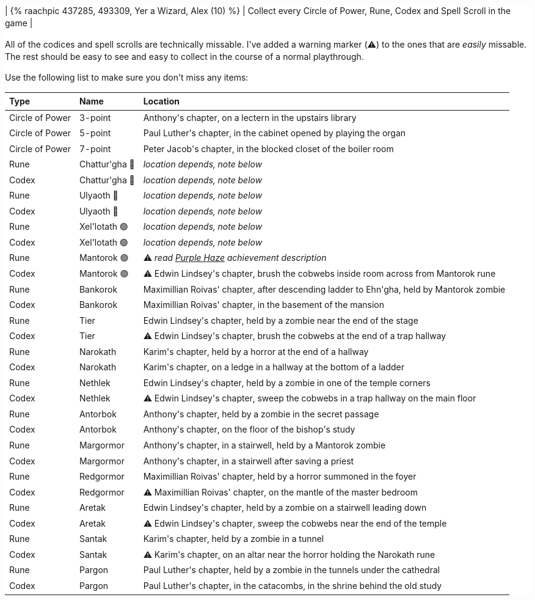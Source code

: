     
| {% raachpic 437285, 493309, Yer a Wizard, Alex (10) %} | Collect every Circle of Power, Rune, Codex and Spell Scroll in the game |

All of the codices and spell scrolls are technically missable. I've added a warning marker (⚠️) to the ones that are _easily_ missable. The rest should be easy to see and easy to collect in the course of a normal playthrough.

Use the following list to make sure you don't miss any items:

| Type            | Name             | Location                                                                                 |
| :-------------- | :--------------- | :--------------------------------------------------------------------------------------- |
| Circle of Power | 3-point          | Anthony's chapter, on a lectern in the upstairs library                                  |
| Circle of Power | 5-point          | Paul Luther's chapter, in the cabinet opened by playing the organ                        |
| Circle of Power | 7-point          | Peter Jacob's chapter, in the blocked closet of the boiler room                          |
| Rune            | Chattur'gha 🔴    | _location depends, note below_                                                           |
| Codex           | Chattur'gha 🔴    | _location depends, note below_                                                           |
| Rune            | Ulyaoth 🔵        | _location depends, note below_                                                           |
| Codex           | Ulyaoth 🔵        | _location depends, note below_                                                           |
| Rune            | Xel'lotath 🟢     | _location depends, note below_                                                           |
| Codex           | Xel'lotath 🟢     | _location depends, note below_                                                           |
| Rune            | Mantorok 🟣       | ⚠️ _read [Purple Haze](#ach-purple-haze) achievement description_                         |
| Codex           | Mantorok 🟣       | ⚠️ Edwin Lindsey's chapter, brush the cobwebs inside room across from Mantorok rune       |
| Rune            | Bankorok         | Maximillian Roivas' chapter, after descending ladder to Ehn'gha, held by Mantorok zombie |
| Codex           | Bankorok         | Maximillian Roivas' chapter, in the basement of the mansion                              |
| Rune            | Tier             | Edwin Lindsey's chapter, held by a zombie near the end of the stage                      |
| Codex           | Tier             | ⚠️ Edwin Lindsey's chapter, brush the cobwebs at the end of a trap hallway                |
| Rune            | Narokath         | Karim's chapter, held by a horror at the end of a hallway                                |
| Codex           | Narokath         | Karim's chapter, on a ledge in a hallway at the bottom of a ladder                       |
| Rune            | Nethlek          | Edwin Lindsey's chapter, held by a zombie in one of the temple corners                   |
| Codex           | Nethlek          | ⚠️ Edwin Lindsey's chapter, sweep the cobwebs in a trap hallway on the main floor         |
| Rune            | Antorbok         | Anthony's chapter, held by a zombie in the secret passage                                |
| Codex           | Antorbok         | Anthony's chapter, on the floor of the bishop's study                                    |
| Rune            | Margormor        | Anthony's chapter, in a stairwell, held by a Mantorok zombie                             |
| Codex           | Margormor        | Anthony's chapter, in a stairwell after saving a priest                                  |
| Rune            | Redgormor        | Maximillian Roivas' chapter, held by a horror summoned in the foyer                      |
| Codex           | Redgormor        | ⚠️ Maximillian Roivas' chapter, on the mantle of the master bedroom                       |
| Rune            | Aretak           | Edwin Lindsey's chapter, held by a zombie on a stairwell leading down                    |
| Codex           | Aretak           | ⚠️ Edwin Lindsey's chapter, sweep the cobwebs near the end of the temple                  |
| Rune            | Santak           | Karim's chapter, held by a zombie in a tunnel                                            |
| Codex           | Santak           | ⚠️ Karim's chapter, on an altar near the horror holding the Narokath rune                 |
| Rune            | Pargon           | Paul Luther's chapter, held by a zombie in the tunnels under the cathedral               |
| Codex           | Pargon           | Paul Luther's chapter, in the catacombs, in the shrine behind the old study              |